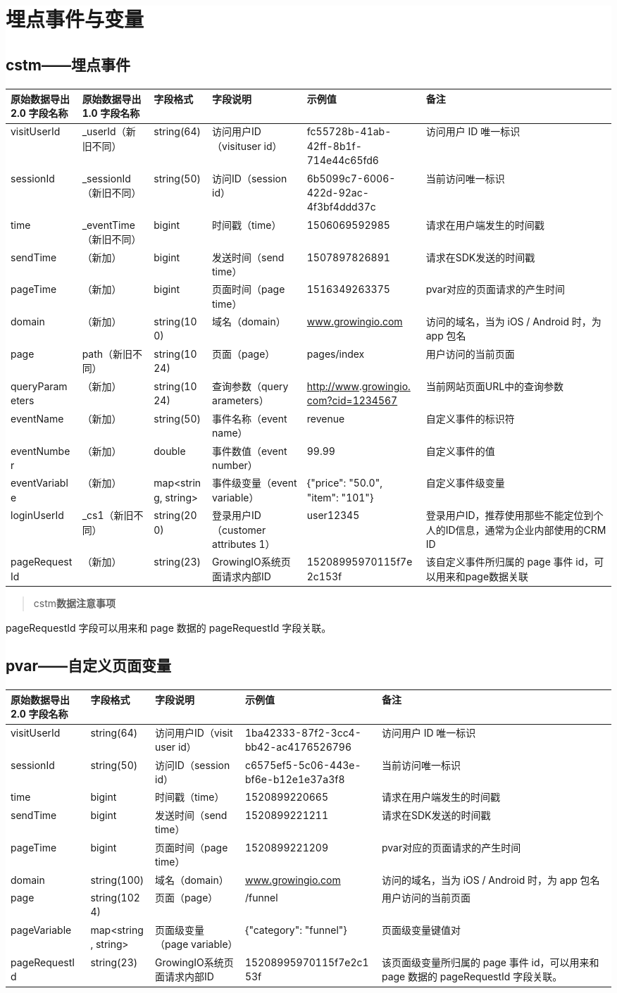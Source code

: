 # 埋点事件与变量

## cstm——埋点事件

| 原始数据导出 2.0 字段名称 | 原始数据导出 1.0 字段名称 | 字段格式 | 字段说明 | 示例值 | 备注 |
| :--- | :--- | :--- | :--- | :--- | :--- |
| visitUserId | \_userId（新旧不同） | string\(64\) | 访问用户ID（visituser id） | fc55728b-41ab-42ff-8b1f-714e44c65fd6 | 访问用户 ID 唯一标识 |
| sessionId | \_sessionId（新旧不同） | string\(50\) | 访问ID（session id） | 6b5099c7-6006-422d-92ac-4f3bf4ddd37c | 当前访问唯一标识 |
| time | \_eventTime（新旧不同） | bigint | 时间戳（time） | 1506069592985 | 请求在用户端发生的时间戳 |
| sendTime | （新加） | bigint | 发送时间（send time） | 1507897826891 | 请求在SDK发送的时间戳 |
| pageTime | （新加） | bigint | 页面时间（page time） | 1516349263375 | pvar对应的页面请求的产生时间 |
| domain | （新加） | string\(100\) | 域名（domain） | www.growingio.com | 访问的域名，当为 iOS / Android 时，为 app 包名 |
| page | path（新旧不同） | string\(1024\) | 页面（page） | pages/index | 用户访问的当前页面 |
| queryParameters | （新加） | string\(1024\) | 查询参数（query arameters） | [http://www](http://www/).[growingio.com?cid=1234567](http://growingio.com/?cid=1234567) | 当前网站页面URL中的查询参数 |
| eventName | （新加） | string\(50\) | 事件名称（event name） | revenue | 自定义事件的标识符 |
| eventNumber | （新加） | double | 事件数值（event number） | 99.99 | 自定义事件的值 |
| eventVariable | （新加） | map&lt;string, string&gt; | 事件级变量（event variable） | {"price": "50.0", "item": "101"} | 自定义事件级变量 |
| loginUserId | \_cs1（新旧不同） | string\(200\) | 登录用户ID（customer attributes 1） | user12345 | 登录用户ID，推荐使用那些不能定位到个人的ID信息，通常为企业内部使用的CRM ID |
| pageRequestId | （新加） | string\(23\) | GrowingIO系统页面请求内部ID | 15208995970115f7e2c153f | 该自定义事件所归属的 page 事件 id，可以用来和page数据关联 |

> cstm**数据注意事项**

pageRequestId 字段可以用来和 page 数据的 pageRequestId 字段关联。

## pvar——自定义页面变量

| 原始数据导出 2.0 字段名称 | 字段格式 | 字段说明 | 示例值 | 备注 |
| :--- | :--- | :--- | :--- | :--- |
| visitUserId | string\(64\) | 访问用户ID（visit user id） | 1ba42333-87f2-3cc4-bb42-ac4176526796 | 访问用户 ID 唯一标识 |
| sessionId | string\(50\) | 访问ID（session id） | c6575ef5-5c06-443e-bf6e-b12e1e37a3f8 | 当前访问唯一标识 |
| time | bigint | 时间戳（time） | 1520899220665 | 请求在用户端发生的时间戳 |
| sendTime | bigint | 发送时间（send time） | 1520899221211 | 请求在SDK发送的时间戳 |
| pageTime | bigint | 页面时间（page time） | 1520899221209 | pvar对应的页面请求的产生时间 |
| domain | string\(100\) | 域名（domain） | www.growingio.com | 访问的域名，当为 iOS / Android 时，为 app 包名 |
| page | string\(1024\) | 页面（page） | /funnel | 用户访问的当前页面 |
| pageVariable | map&lt;string, string&gt; | 页面级变量（page variable） | {"category": "funnel"} | 页面级变量键值对 |
| pageRequestId | string\(23\) | GrowingIO系统页面请求内部ID | 15208995970115f7e2c153f | 该页面级变量所归属的 page 事件 id，可以用来和 page 数据的 pageRequestId 字段关联。 |

